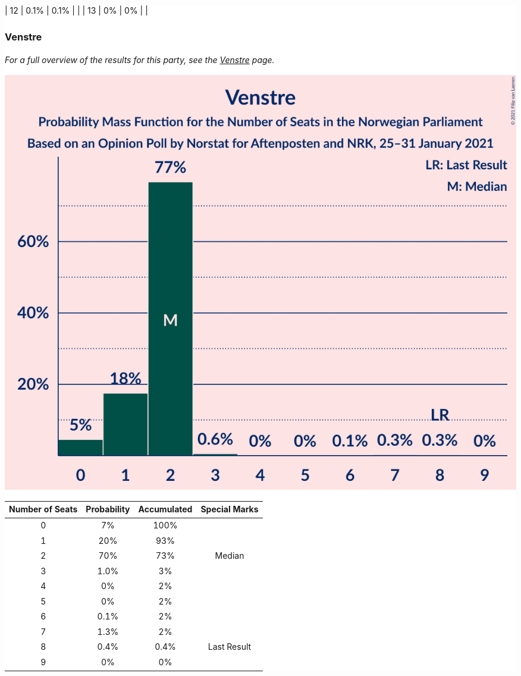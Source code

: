 | 12 | 0.1% | 0.1% |  |
| 13 | 0% | 0% |  |

### Venstre

*For a full overview of the results for this party, see the [Venstre](party-venstre.html) page.*

![Graph with seats probability mass function not yet produced](2021-01-31-Norstat-seats-pmf-venstre.png "Seats Probability Mass Function")

| Number of Seats | Probability | Accumulated | Special Marks |
|:---------------:|:-----------:|:-----------:|:-------------:|
| 0 | 7% | 100% |  |
| 1 | 20% | 93% |  |
| 2 | 70% | 73% | Median |
| 3 | 1.0% | 3% |  |
| 4 | 0% | 2% |  |
| 5 | 0% | 2% |  |
| 6 | 0.1% | 2% |  |
| 7 | 1.3% | 2% |  |
| 8 | 0.4% | 0.4% | Last Result |
| 9 | 0% | 0% |  |
